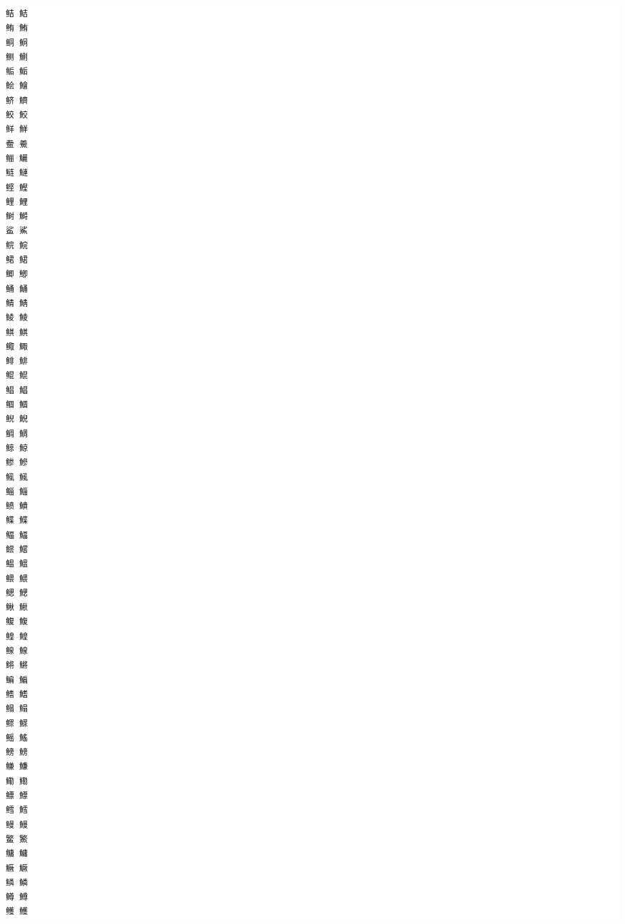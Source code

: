 ```md
鲒 鮚
鲔 鮪
鲖 鮦
鲗 鰂
鲘 鮜
鲙 鱠
鲚 鱭
鲛 鮫
鲜 鮮
鲞 鯗
鲡 鱺
鲢 鰱
鲣 鰹
鲤 鯉
鲥 鰣
鲨 鯊
鲩 鯇
鲪 鮶
鲫 鯽
鲬 鯒
鲭 鯖
鲮 鯪
鲯 鯕
鲰 鯫
鲱 鯡
鲲 鯤
鲳 鯧
鲴 鯝
鲵 鯢
鲷 鯛
鲸 鯨
鲹 鰺
鲺 鯴
鲻 鯔
鲼 鱝
鲽 鰈
鲾 鰏
鲿 鱨
鳁 鰮
鳂 鰃
鳃 鰓
鳅 鰍
鳆 鰒
鳇 鰉
鳈 鰁
鳉 鱂
鳊 鯿
鳍 鰭
鳎 鰨
鳏 鰥
鳐 鰩
鳑 鰟
鳒 鰜
鳓 鰳
鳔 鰾
鳕 鱈
鳗 鰻
鳘 鰵
鳙 鱅
鳜 鱖
鳞 鱗
鳟 鱒
鳠 鱯
```